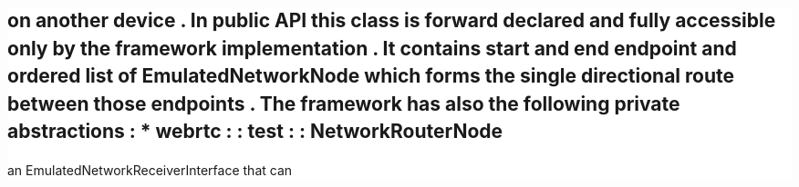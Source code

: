 on
another
device
.
In
public
API
this
class
is
forward
declared
and
fully
accessible
only
by
the
framework
implementation
.
It
contains
start
and
end
endpoint
and
ordered
list
of
EmulatedNetworkNode
which
forms
the
single
directional
route
between
those
endpoints
.
The
framework
has
also
the
following
private
abstractions
:
*
webrtc
:
:
test
:
:
NetworkRouterNode
-
an
EmulatedNetworkReceiverInterface
that
can